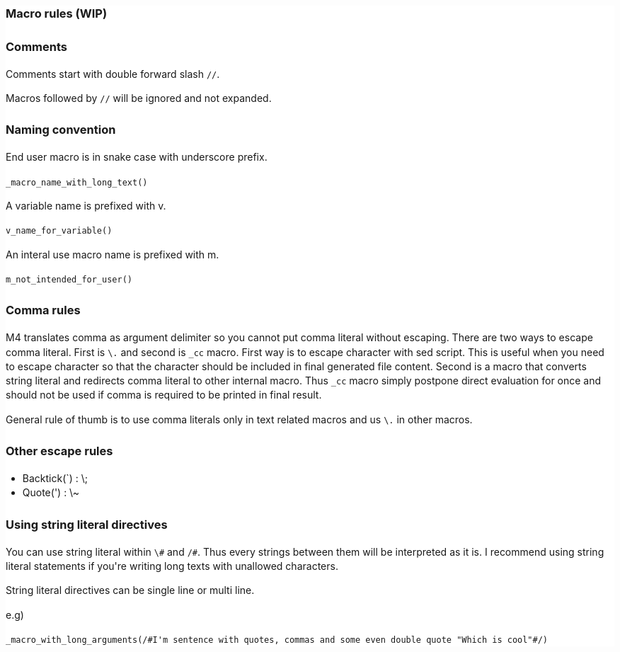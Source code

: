 ### Macro rules (WIP)

### Comments

Comments start with double forward slash ```//```.

Macros followed by ```//``` will be ignored and not expanded.

### Naming convention

End user macro is in snake case with underscore prefix.
```
_macro_name_with_long_text()
```

A variable name is prefixed with v.
```
v_name_for_variable()
```

An interal use macro name is prefixed with m.
```
m_not_intended_for_user()
```

### Comma rules

M4 translates comma as argument delimiter so you cannot put comma literal
without escaping.  There are two ways to escape comma literal. First is
```\.``` and second is ```_cc``` macro. First way is to escape character with
sed script. This is useful when you need to escape character so that the
character should be included in final generated file content. Second is a macro
that converts string literal and redirects comma literal to other internal
macro. Thus ```_cc``` macro simply postpone direct evaluation for once and
should not be used if comma is required to be printed in final result.

General rule of thumb is to use comma literals only in text related macros and
us ```\.``` in other macros.

### Other escape rules

- Backtick(`) : \\;
- Quote(') : \\~

### Using string literal directives

You can use string literal within ```\#``` and ```/#```. Thus every strings
between them will be interpreted as it is. I recommend using string literal
statements if you're writing long texts with unallowed characters.

String literal directives can be single line or multi line.

e.g)
```
_macro_with_long_arguments(/#I'm sentence with quotes, commas and some even double quote "Which is cool"#/)
